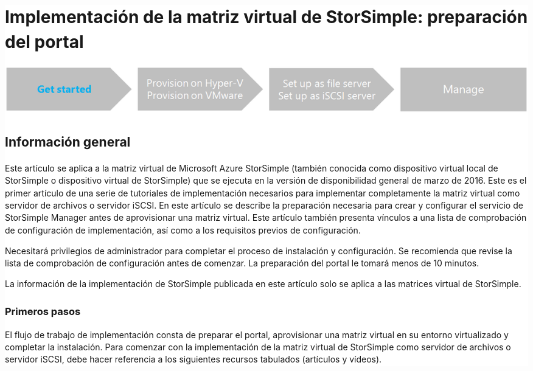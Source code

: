 <properties
   pageTitle="Implementar una matriz virtual de StorSimple 1: Preparación del portal"
   description="Primer tutorial para implementar la matriz virtual de StorSimple trata sobre la preparación del portal"
   services="storsimple"
   documentationCenter="NA"
   authors="alkohli"
   manager="carmonm"
   editor=""/>

<tags
   ms.service="storsimple"
   ms.devlang="NA"
   ms.topic="article"
   ms.tgt_pltfrm="NA"
   ms.workload="NA"
   ms.date="03/01/2016"
   ms.author="alkohli"/>

# Implementación de la matriz virtual de StorSimple: preparación del portal

![](./media/storsimple-ova-deploy1-portal-prep/getstarted4.png)

## Información general 

Este artículo se aplica a la matriz virtual de Microsoft Azure StorSimple (también conocida como dispositivo virtual local de StorSimple o dispositivo virtual de StorSimple) que se ejecuta en la versión de disponibilidad general de marzo de 2016. Este es el primer artículo de una serie de tutoriales de implementación necesarios para implementar completamente la matriz virtual como servidor de archivos o servidor iSCSI. En este artículo se describe la preparación necesaria para crear y configurar el servicio de StorSimple Manager antes de aprovisionar una matriz virtual. Este artículo también presenta vínculos a una lista de comprobación de configuración de implementación, así como a los requisitos previos de configuración.

Necesitará privilegios de administrador para completar el proceso de instalación y configuración. Se recomienda que revise la lista de comprobación de configuración antes de comenzar. La preparación del portal le tomará menos de 10 minutos.

La información de la implementación de StorSimple publicada en este artículo solo se aplica a las matrices virtual de StorSimple.

### Primeros pasos

El flujo de trabajo de implementación consta de preparar el portal, aprovisionar una matriz virtual en su entorno virtualizado y completar la instalación. Para comenzar con la implementación de la matriz virtual de StorSimple como servidor de archivos o servidor iSCSI, debe hacer referencia a los siguientes recursos tabulados (artículos y vídeos).
